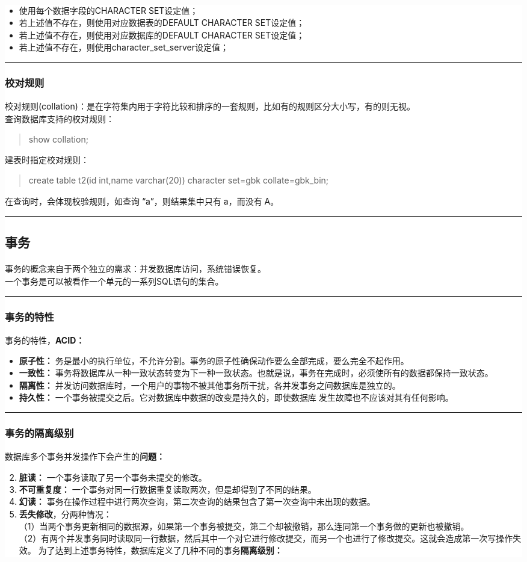   
  * 使用每个数据字段的CHARACTER SET设定值； 
  * 若上述值不存在，则使用对应数据表的DEFAULT CHARACTER SET设定值； 
  * 若上述值不存在，则使用对应数据库的DEFAULT CHARACTER SET设定值； 
  * 若上述值不存在，则使用character_set_server设定值；  
--------
 
### []()校对规则

 校对规则(collation)：是在字符集内用于字符比较和排序的一套规则，比如有的规则区分大小写，有的则无视。  
 查询数据库支持的校对规则：

 
> show collation;
> 
>  
 建表时指定校对规则：

 
> create table t2(id int,name varchar(20)) character set=gbk collate=gbk_bin;
> 
>  
 在查询时，会体现校验规则，如查询 “a”，则结果集中只有 a，而没有 A。

 
--------
 
## []()事务

 事务的概念来自于两个独立的需求：并发数据库访问，系统错误恢复。  
 一个事务是可以被看作一个单元的一系列SQL语句的集合。

 
--------
 
### []()事务的特性

 事务的特性，**ACID：**

  
  * **原子性：** 务是最小的执行单位，不允许分割。事务的原子性确保动作要么全部完成，要么完全不起作用。 
  * **一致性：** 事务将数据库从一种一致状态转变为下一种一致状态。也就是说，事务在完成时，必须使所有的数据都保持一致状态。 
  * **隔离性：** 并发访问数据库时，一个用户的事物不被其他事务所干扰，各并发事务之间数据库是独立的。 
  * **持久性：** 一个事务被提交之后。它对数据库中数据的改变是持久的，即使数据库 发生故障也不应该对其有任何影响。  
--------
 
### []()事务的隔离级别

 数据库多个事务并发操作下会产生的**问题：**

  
  2. **脏读：** 一个事务读取了另一个事务未提交的修改。 
  4. **不可重复度：** 一个事务对同一行数据重复读取两次，但是却得到了不同的结果。 
  6. **幻读：** 事务在操作过程中进行两次查询，第二次查询的结果包含了第一次查询中未出现的数据。 
  8. **丢失修改**，分两种情况：  
      （1）当两个事务更新相同的数据源，如果第一个事务被提交，第二个却被撤销，那么连同第一个事务做的更新也被撤销。  
      （2）有两个并发事务同时读取同一行数据，然后其中一个对它进行修改提交，而另一个也进行了修改提交。这就会造成第一次写操作失效。  为了达到上述事务特性，数据库定义了几种不同的事务**隔离级别：**
